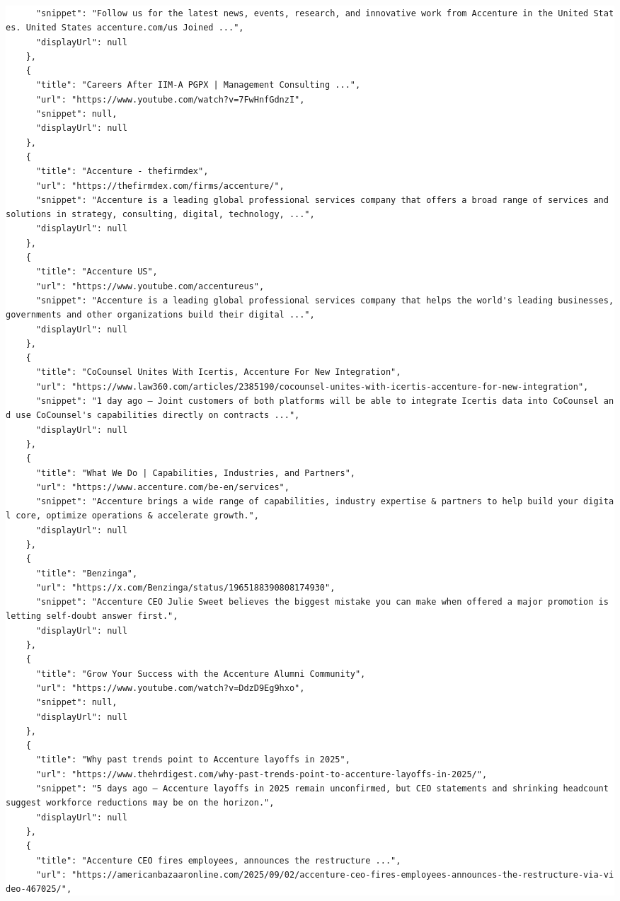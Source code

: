           "snippet": "Follow us for the latest news, events, research, and innovative work from Accenture in the United States. United States accenture.com/us Joined ...",
          "displayUrl": null
        },
        {
          "title": "Careers After IIM-A PGPX | Management Consulting ...",
          "url": "https://www.youtube.com/watch?v=7FwHnfGdnzI",
          "snippet": null,
          "displayUrl": null
        },
        {
          "title": "Accenture - thefirmdex",
          "url": "https://thefirmdex.com/firms/accenture/",
          "snippet": "Accenture is a leading global professional services company that offers a broad range of services and solutions in strategy, consulting, digital, technology, ...",
          "displayUrl": null
        },
        {
          "title": "Accenture US",
          "url": "https://www.youtube.com/accentureus",
          "snippet": "Accenture is a leading global professional services company that helps the world's leading businesses, governments and other organizations build their digital ...",
          "displayUrl": null
        },
        {
          "title": "CoCounsel Unites With Icertis, Accenture For New Integration",
          "url": "https://www.law360.com/articles/2385190/cocounsel-unites-with-icertis-accenture-for-new-integration",
          "snippet": "1 day ago — Joint customers of both platforms will be able to integrate Icertis data into CoCounsel and use CoCounsel's capabilities directly on contracts ...",
          "displayUrl": null
        },
        {
          "title": "What We Do | Capabilities, Industries, and Partners",
          "url": "https://www.accenture.com/be-en/services",
          "snippet": "Accenture brings a wide range of capabilities, industry expertise & partners to help build your digital core, optimize operations & accelerate growth.",
          "displayUrl": null
        },
        {
          "title": "Benzinga",
          "url": "https://x.com/Benzinga/status/1965188390808174930",
          "snippet": "Accenture CEO Julie Sweet believes the biggest mistake you can make when offered a major promotion is letting self-doubt answer first.",
          "displayUrl": null
        },
        {
          "title": "Grow Your Success with the Accenture Alumni Community",
          "url": "https://www.youtube.com/watch?v=DdzD9Eg9hxo",
          "snippet": null,
          "displayUrl": null
        },
        {
          "title": "Why past trends point to Accenture layoffs in 2025",
          "url": "https://www.thehrdigest.com/why-past-trends-point-to-accenture-layoffs-in-2025/",
          "snippet": "5 days ago — Accenture layoffs in 2025 remain unconfirmed, but CEO statements and shrinking headcount suggest workforce reductions may be on the horizon.",
          "displayUrl": null
        },
        {
          "title": "Accenture CEO fires employees, announces the restructure ...",
          "url": "https://americanbazaaronline.com/2025/09/02/accenture-ceo-fires-employees-announces-the-restructure-via-video-467025/",